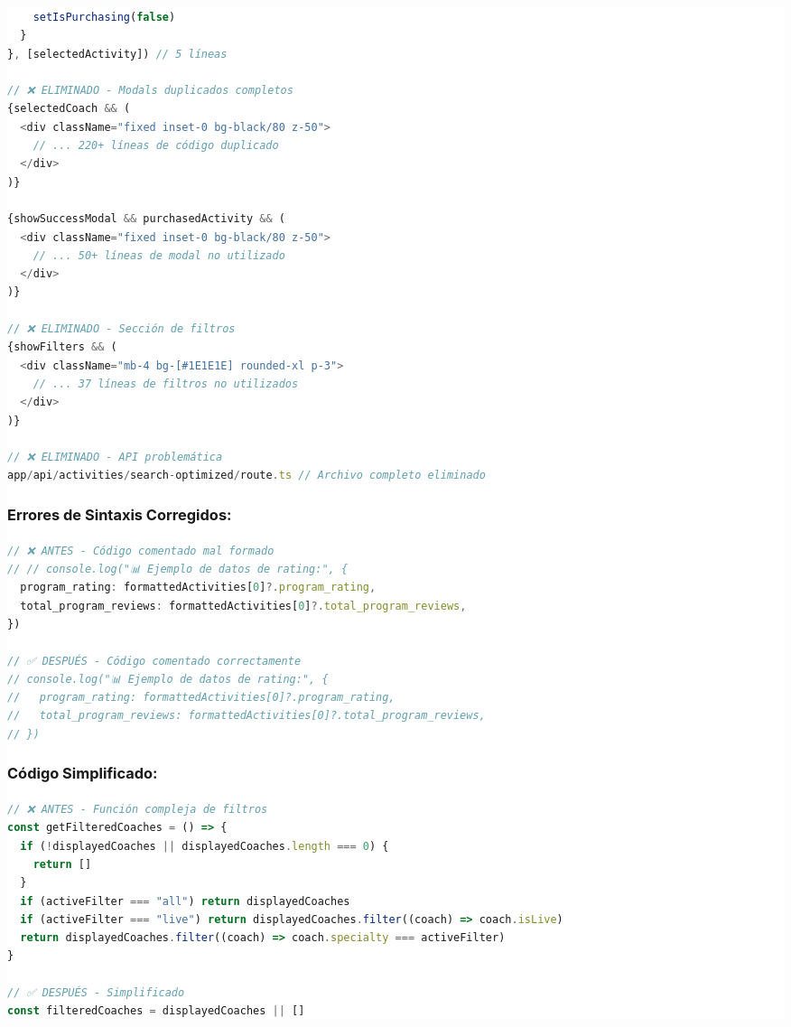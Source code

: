 ```typescript
    setIsPurchasing(false)
  }
}, [selectedActivity]) // 5 líneas

// ❌ ELIMINADO - Modals duplicados completos
{selectedCoach && (
  <div className="fixed inset-0 bg-black/80 z-50">
    // ... 220+ líneas de código duplicado
  </div>
)}

{showSuccessModal && purchasedActivity && (
  <div className="fixed inset-0 bg-black/80 z-50">
    // ... 50+ líneas de modal no utilizado
  </div>
)}

// ❌ ELIMINADO - Sección de filtros
{showFilters && (
  <div className="mb-4 bg-[#1E1E1E] rounded-xl p-3">
    // ... 37 líneas de filtros no utilizados
  </div>
)}

// ❌ ELIMINADO - API problemática
app/api/activities/search-optimized/route.ts // Archivo completo eliminado
```

### **Errores de Sintaxis Corregidos:**
```typescript
// ❌ ANTES - Código comentado mal formado
// // console.log("📊 Ejemplo de datos de rating:", {
  program_rating: formattedActivities[0]?.program_rating,
  total_program_reviews: formattedActivities[0]?.total_program_reviews,
})

// ✅ DESPUÉS - Código comentado correctamente
// console.log("📊 Ejemplo de datos de rating:", {
//   program_rating: formattedActivities[0]?.program_rating,
//   total_program_reviews: formattedActivities[0]?.total_program_reviews,
// })
```

### **Código Simplificado:**
```typescript
// ❌ ANTES - Función compleja de filtros
const getFilteredCoaches = () => {
  if (!displayedCoaches || displayedCoaches.length === 0) {
    return []
  }
  if (activeFilter === "all") return displayedCoaches
  if (activeFilter === "live") return displayedCoaches.filter((coach) => coach.isLive)
  return displayedCoaches.filter((coach) => coach.specialty === activeFilter)
}

// ✅ DESPUÉS - Simplificado
const filteredCoaches = displayedCoaches || []
```
